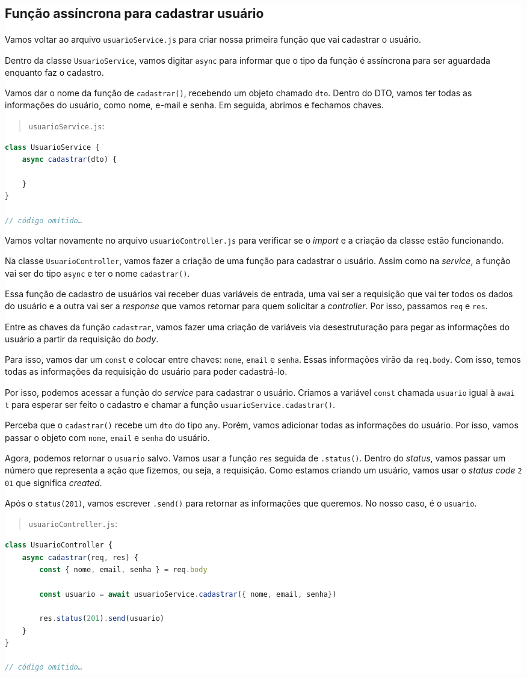 ## Função assíncrona para cadastrar usuário

Vamos voltar ao arquivo `usuarioService.js` para criar nossa primeira função que vai cadastrar o usuário.

Dentro da classe `UsuarioService`, vamos digitar `async` para informar que o tipo da função é assíncrona para ser aguardada enquanto faz o cadastro.

Vamos dar o nome da função de `cadastrar()`, recebendo um objeto chamado `dto`. Dentro do DTO, vamos ter todas as informações do usuário, como nome, e-mail e senha. Em seguida, abrimos e fechamos chaves.

> `usuarioService.js`:

```js
class UsuarioService {
    async cadastrar(dto) {

    }
}

// código omitido…
```

Vamos voltar novamente no arquivo `usuarioController.js` para verificar se o _import_ e a criação da classe estão funcionando.

Na classe `UsuarioController`, vamos fazer a criação de uma função para cadastrar o usuário. Assim como na _service_, a função vai ser do tipo `async` e ter o nome `cadastrar()`.

Essa função de cadastro de usuários vai receber duas variáveis de entrada, uma vai ser a requisição que vai ter todos os dados do usuário e a outra vai ser a _response_ que vamos retornar para quem solicitar a _controller_. Por isso, passamos `req` e `res`.

Entre as chaves da função `cadastrar`, vamos fazer uma criação de variáveis via desestruturação para pegar as informações do usuário a partir da requisição do _body_.

Para isso, vamos dar um `const` e colocar entre chaves: `nome`, `email` e `senha`. Essas informações virão da `req.body`. Com isso, temos todas as informações da requisição do usuário para poder cadastrá-lo.

Por isso, podemos acessar a função do _service_ para cadastrar o usuário. Criamos a variável `const` chamada `usuario` igual à `await` para esperar ser feito o cadastro e chamar a função `usuarioService.cadastrar()`.

Perceba que o `cadastrar()` recebe um `dto` do tipo `any`. Porém, vamos adicionar todas as informações do usuário. Por isso, vamos passar o objeto com `nome`, `email` e `senha` do usuário.

Agora, podemos retornar o `usuario` salvo. Vamos usar a função `res` seguida de `.status()`. Dentro do _status_, vamos passar um número que representa a ação que fizemos, ou seja, a requisição. Como estamos criando um usuário, vamos usar o _status code_ `201` que significa _created_.

Após o `status(201)`, vamos escrever `.send()` para retornar as informações que queremos. No nosso caso, é o `usuario`.

> `usuarioController.js`:

```js
class UsuarioController {
    async cadastrar(req, res) {
        const { nome, email, senha } = req.body

        const usuario = await usuarioService.cadastrar({ nome, email, senha})

        res.status(201).send(usuario)
    }
}

// código omitido…
```
